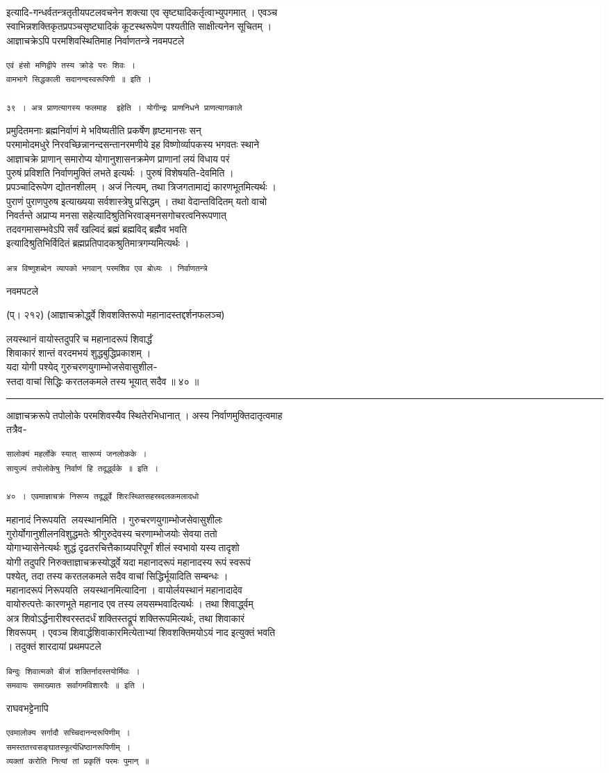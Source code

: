इत्यादि-गन्धर्वतन्त्रतृतीयपटलवचनेन शक्त्या एव सृष्ट्यादिकर्तृत्वाभ्युपगमात् । एवञ्च   
स्वाभिन्नशक्तिकृतप्रपञ्चसृष्ट्यादिकं कूटस्थरूपेण पश्यतीति साक्षीत्यनेन सूचितम् ।   
आज्ञाचक्रेऽपि परमशिवस्थितिमाह निर्वाणतन्त्रे नवमपटले   
  
	एवं हंसो मणिद्वीपे तस्य क्रोडे परः शिवः ।  
	वामभागे सिद्धकाली सदानन्दस्वरूपिणी ॥ इति ।  
  
	३९ । अत्र प्राणत्यागस्य फलमाह  इहेति । योगीन्द्रः प्राणनिधने प्राणत्यागकाले   
प्रमुदितमनाः ब्रह्मनिर्वाणं मे भविष्यतीति प्रकर्षेण हृष्टमानसः सन्   
परमामोदमधुरे निरवच्छिन्नानन्दसन्तानरमणीये इह विष्णोर्व्यापकस्य भगवतः स्थाने   
आज्ञाचक्रे प्राणान् समारोप्य योगानुशासनक्रमेण प्राणानां लयं विधाय परं   
पुरुषं प्रविशति निर्वाणमुक्तिं लभते इत्यर्थः । पुरुषं विशेषयति-देवमिति ।   
प्रपञ्चादिरूपेण द्योतनशीलम् । अजं नित्यम्, तथा त्रिजगतामाद्यं कारणभूतमित्यर्थः ।   
पुराणं पुराणपुरुष इत्याख्यया सर्वशास्त्रेषु प्रसिद्धम् । तथा वेदान्तविदितम् यतो वाचो   
निवर्तन्ते अप्राप्य मनसा सहेत्यादिश्रुतिभिरवाङ्मनसगोचरत्वनिरूपणात्   
तदवगमासम्भवेऽपि सर्वं खल्विदं ब्रह्मं ब्रह्मविद् ब्रह्मैव भवति   
इत्यादिश्रुतिभिर्विदितं ब्रह्मप्रतिपादकश्रुतिमात्रगम्यमित्यर्थः ।  
  
	अत्र विष्णुशब्देन व्यापको भगवान् परमशिव एव बोध्यः । निर्वाणतन्त्रे   
नवमपटले   
  
(प्। २१२) (आज्ञाचक्रोर्द्ध्वे शिवशक्तिरूपो महानादस्तद्दर्शनफलञ्च)  
  
लयस्थानं वायोस्तदुपरि च महानादरूपं शिवार्द्धं  
शिवाकारं शान्तं वरदमभयं शुद्धबुद्धिप्रकाशम् ।  
यदा योगी पश्येद् गुरुचरणयुगाम्भोजसेवासुशील-  
स्तदा वाचां सिद्धिः करतलकमले तस्य भूयात् सदैव ॥ ४० ॥  
  
_________________________________________________________________  
  
आज्ञाचक्ररूपे तपोलोके परमशिवस्यैव स्थितेरभिधानात् । अस्य निर्वाणमुक्तिदातृत्वमाह   
तत्रैव-  
  
	सालोक्यं महर्लोके स्यात् सारूप्यं जनलोकके ।  
	सायुज्यं तपोलोकेषु निर्वाणं हि तदूर्द्ध्वके ॥ इति ।  
  
	४० । एवमाज्ञाचक्रं निरूप्य तदूर्द्ध्वे शिरःस्थितसहस्रदलकमलादधो   
महानादं निरूपयति  लयस्थानमिति । गुरुचरणयुगाम्भोजसेवासुशीलः   
गुरोर्योगानुशीलनविशुद्धमतेः श्रीगुरुदेवस्य चरणाम्भोजयोः सेवया ततो   
योगाभ्यासेनेत्यर्थः शुद्धं दृढतरचित्तैकाग्र्यपरिपूर्णं शीलं स्वभावो यस्य तादृशो   
योगी तदुपरि निरुक्ताज्ञाचक्रस्योर्द्ध्वे यदा महानादरूपं महानादस्य रूपं स्वरूपं   
पश्येत्, तदा तस्य करतलकमले सदैव वाचां सिद्धिर्भूयादिति सम्बन्धः ।   
महानादरूपं निरूपयति  लयस्थानमित्यादिना । वायोर्लयस्थानं महानादादेव   
वायोरुत्पत्तेः कारणभूते महानाद एव तस्य लयसम्भवादित्यर्थः । तथा शिवार्द्ध्वम्   
अत्र शिवोऽर्द्धनारीश्वरस्तदर्धं शक्तिस्तद्रूपं शक्तिरूपमित्यर्थः, तथा शिवाकारं   
शिवरूपम् । एवञ्च शिवार्द्धशिवाकारमित्येताभ्यां शिवशक्तिमयोऽयं नाद इत्युक्तं भवति   
। तदुक्तं शारदायां प्रथमपटले   
  
	बिन्दुः शिवात्मको बीजं शक्तिर्नादस्तयोर्मिथः ।  
	समवायः समाख्यातः सर्वागमविशारदैः ॥ इति ।  
  
राघवभट्टेनापि   
  
	एवमालोक्य सर्गादौ सच्चिदानन्दरूपिणीम् ।  
	समस्ततत्त्वसङ्घातस्फूर्त्यधिष्ठानरूपिणीम् ।  
	व्यक्तां करोति नित्यां तां प्रकृतिं परमः पुमान् ॥  
  